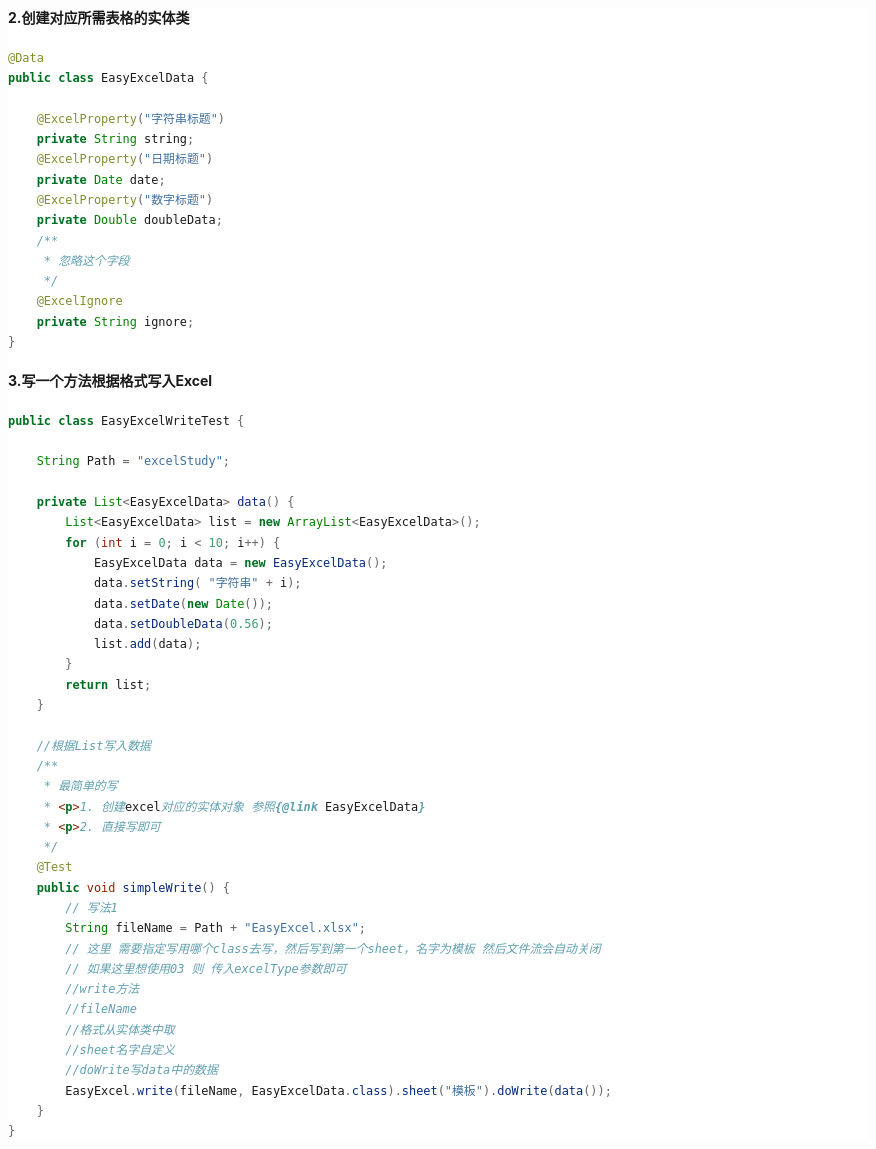 #### 2.创建对应所需表格的实体类

```java
@Data
public class EasyExcelData {

    @ExcelProperty("字符串标题")
    private String string;
    @ExcelProperty("日期标题")
    private Date date;
    @ExcelProperty("数字标题")
    private Double doubleData;
    /**
     * 忽略这个字段
     */
    @ExcelIgnore
    private String ignore;
}
```

#### 3.写一个方法根据格式写入Excel

```java
public class EasyExcelWriteTest {

    String Path = "excelStudy";

    private List<EasyExcelData> data() {
        List<EasyExcelData> list = new ArrayList<EasyExcelData>();
        for (int i = 0; i < 10; i++) {
            EasyExcelData data = new EasyExcelData();
            data.setString( "字符串" + i);
            data.setDate(new Date());
            data.setDoubleData(0.56);
            list.add(data);
        }
        return list;
    }

    //根据List写入数据
    /**
     * 最简单的写
     * <p>1. 创建excel对应的实体对象 参照{@link EasyExcelData}
     * <p>2. 直接写即可
     */
    @Test
    public void simpleWrite() {
        // 写法1
        String fileName = Path + "EasyExcel.xlsx";
        // 这里 需要指定写用哪个class去写，然后写到第一个sheet，名字为模板 然后文件流会自动关闭
        // 如果这里想使用03 则 传入excelType参数即可
        //write方法
        //fileName
        //格式从实体类中取
        //sheet名字自定义
        //doWrite写data中的数据
        EasyExcel.write(fileName, EasyExcelData.class).sheet("模板").doWrite(data());
    }
}
```
